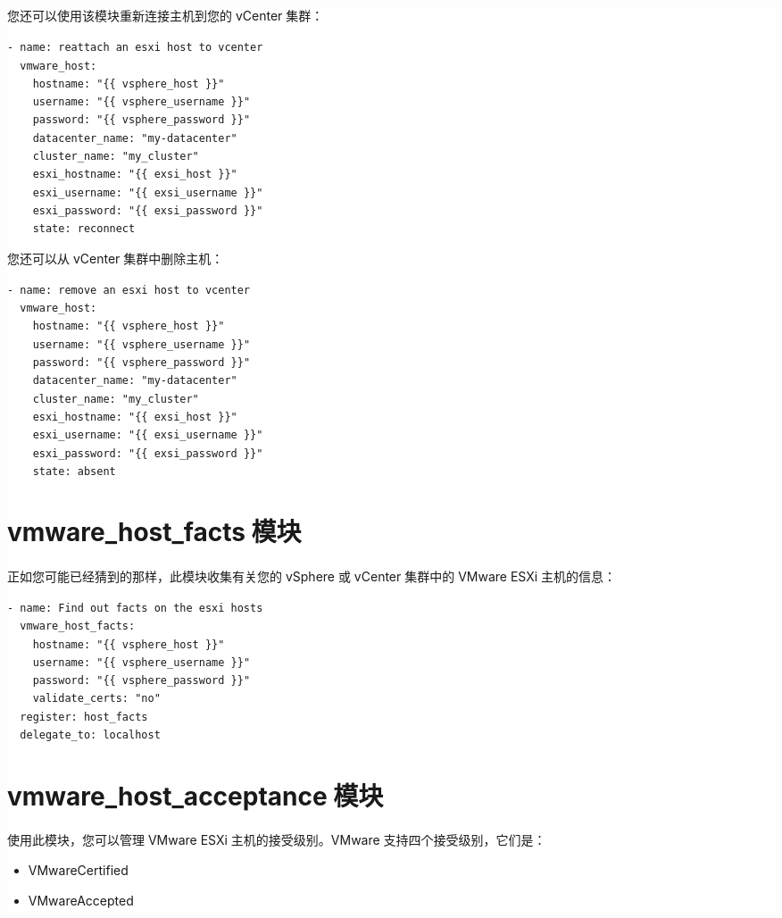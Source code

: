 您还可以使用该模块重新连接主机到您的 vCenter 集群：

```
- name: reattach an esxi host to vcenter
  vmware_host:
    hostname: "{{ vsphere_host }}"
    username: "{{ vsphere_username }}"
    password: "{{ vsphere_password }}"
    datacenter_name: "my-datacenter"
    cluster_name: "my_cluster"
    esxi_hostname: "{{ exsi_host }}"
    esxi_username: "{{ exsi_username }}"
    esxi_password: "{{ exsi_password }}"
    state: reconnect
```

您还可以从 vCenter 集群中删除主机：

```
- name: remove an esxi host to vcenter
  vmware_host:
    hostname: "{{ vsphere_host }}"
    username: "{{ vsphere_username }}"
    password: "{{ vsphere_password }}"
    datacenter_name: "my-datacenter"
    cluster_name: "my_cluster"
    esxi_hostname: "{{ exsi_host }}"
    esxi_username: "{{ exsi_username }}"
    esxi_password: "{{ exsi_password }}"
    state: absent
```

# vmware_host_facts 模块

正如您可能已经猜到的那样，此模块收集有关您的 vSphere 或 vCenter 集群中的 VMware ESXi 主机的信息：

```
- name: Find out facts on the esxi hosts
  vmware_host_facts:
    hostname: "{{ vsphere_host }}"
    username: "{{ vsphere_username }}"
    password: "{{ vsphere_password }}"
    validate_certs: "no"
  register: host_facts
  delegate_to: localhost
```

# vmware_host_acceptance 模块

使用此模块，您可以管理 VMware ESXi 主机的接受级别。VMware 支持四个接受级别，它们是：

+   VMwareCertified

+   VMwareAccepted
